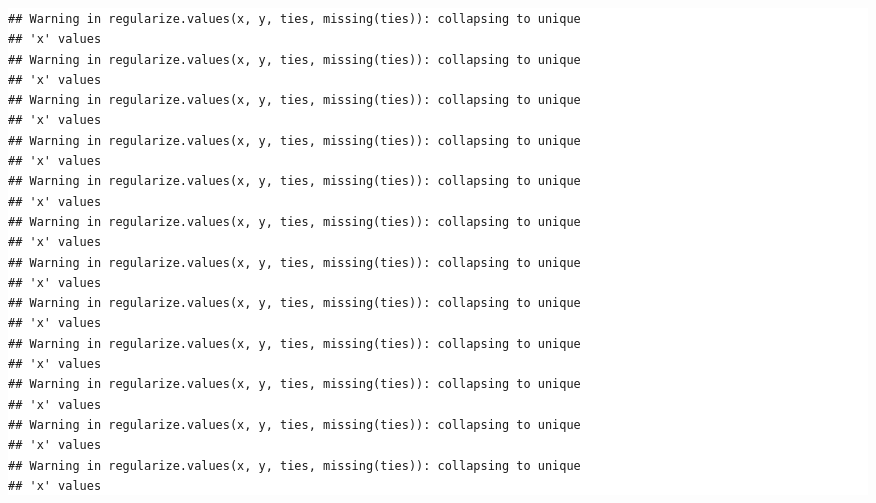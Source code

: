     ## Warning in regularize.values(x, y, ties, missing(ties)): collapsing to unique
    ## 'x' values
    ## Warning in regularize.values(x, y, ties, missing(ties)): collapsing to unique
    ## 'x' values
    ## Warning in regularize.values(x, y, ties, missing(ties)): collapsing to unique
    ## 'x' values
    ## Warning in regularize.values(x, y, ties, missing(ties)): collapsing to unique
    ## 'x' values
    ## Warning in regularize.values(x, y, ties, missing(ties)): collapsing to unique
    ## 'x' values
    ## Warning in regularize.values(x, y, ties, missing(ties)): collapsing to unique
    ## 'x' values
    ## Warning in regularize.values(x, y, ties, missing(ties)): collapsing to unique
    ## 'x' values
    ## Warning in regularize.values(x, y, ties, missing(ties)): collapsing to unique
    ## 'x' values
    ## Warning in regularize.values(x, y, ties, missing(ties)): collapsing to unique
    ## 'x' values
    ## Warning in regularize.values(x, y, ties, missing(ties)): collapsing to unique
    ## 'x' values
    ## Warning in regularize.values(x, y, ties, missing(ties)): collapsing to unique
    ## 'x' values
    ## Warning in regularize.values(x, y, ties, missing(ties)): collapsing to unique
    ## 'x' values